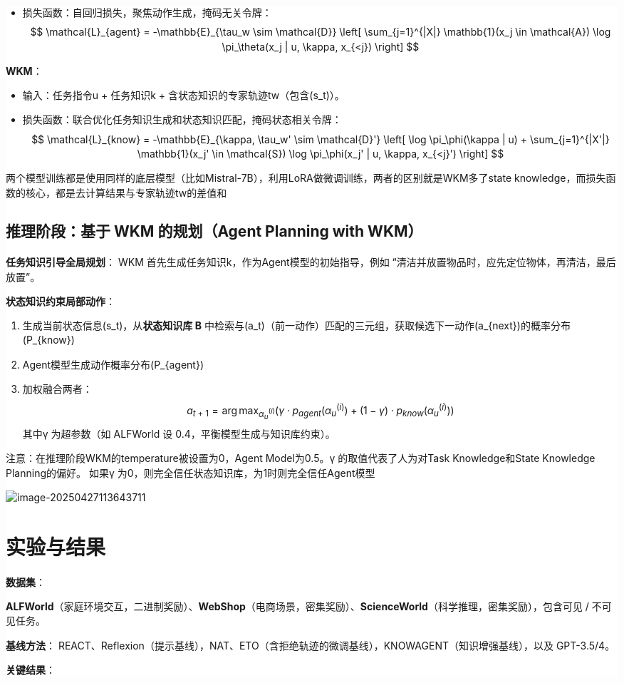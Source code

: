 - 损失函数：自回归损失，聚焦动作生成，掩码无关令牌：
  $$
  \mathcal{L}_{agent} = -\mathbb{E}_{\tau_w \sim \mathcal{D}} \left[ \sum_{j=1}^{|X|} \mathbb{1}(x_j \in \mathcal{A}) \log \pi_\theta(x_j | u, \kappa, x_{<j}) \right]
  $$




**WKM**：

- 输入：任务指令u + 任务知识k + 含状态知识的专家轨迹tw（包含\(s_t\)）。

- 损失函数：联合优化任务知识生成和状态知识匹配，掩码状态相关令牌：
  $$
  \mathcal{L}_{know} = -\mathbb{E}_{\kappa, \tau_w' \sim \mathcal{D}'} \left[ \log \pi_\phi(\kappa | u) + \sum_{j=1}^{|X'|} \mathbb{1}(x_j' \in \mathcal{S}) \log \pi_\phi(x_j' | u, \kappa, x_{<j}') \right]
  $$

两个模型训练都是使用同样的底层模型（比如Mistral-7B），利用LoRA做微调训练，两者的区别就是WKM多了state knowledge，而损失函数的核心，都是去计算结果与专家轨迹tw的差值和



## 推理阶段：基于 WKM 的规划（Agent Planning with WKM）

**任务知识引导全局规划**： WKM 首先生成任务知识k，作为Agent模型的初始指导，例如 “清洁并放置物品时，应先定位物体，再清洁，最后放置”。

**状态知识约束局部动作**：

1. 生成当前状态信息\(s_t\)，从**状态知识库 B** 中检索与\(a_t\)（前一动作）匹配的三元组，获取候选下一动作\(a_{next}\)的概率分布\(P_{know}\)

2. Agent模型生成动作概率分布\(P_{agent}\)

3. 加权融合两者：
   $$
   a_{t+1} = \arg\max_{\alpha_u^{(i)}} \left( \gamma \cdot p_{agent}(\alpha_u^{(i)}) + (1-\gamma) \cdot p_{know}(\alpha_u^{(i)}) \right)
   $$
    其中γ 为超参数（如 ALFWorld 设 0.4，平衡模型生成与知识库约束）。

注意：在推理阶段WKM的temperature被设置为0，Agent Model为0.5。γ 的取值代表了人为对Task Knowledge和State Knowledge Planning的偏好。 如果γ 为0，则完全信任状态知识库，为1时则完全信任Agent模型

![image-20250427113643711](https://kuimo-markdown-pic.oss-cn-hangzhou.aliyuncs.com/image-20250427113643711.png)



# 实验与结果

**数据集**：

**ALFWorld**（家庭环境交互，二进制奖励）、**WebShop**（电商场景，密集奖励）、**ScienceWorld**（科学推理，密集奖励），包含可见 / 不可见任务。

**基线方法**：
REACT、Reflexion（提示基线），NAT、ETO（含拒绝轨迹的微调基线），KNOWAGENT（知识增强基线），以及 GPT-3.5/4。

**关键结果**：
